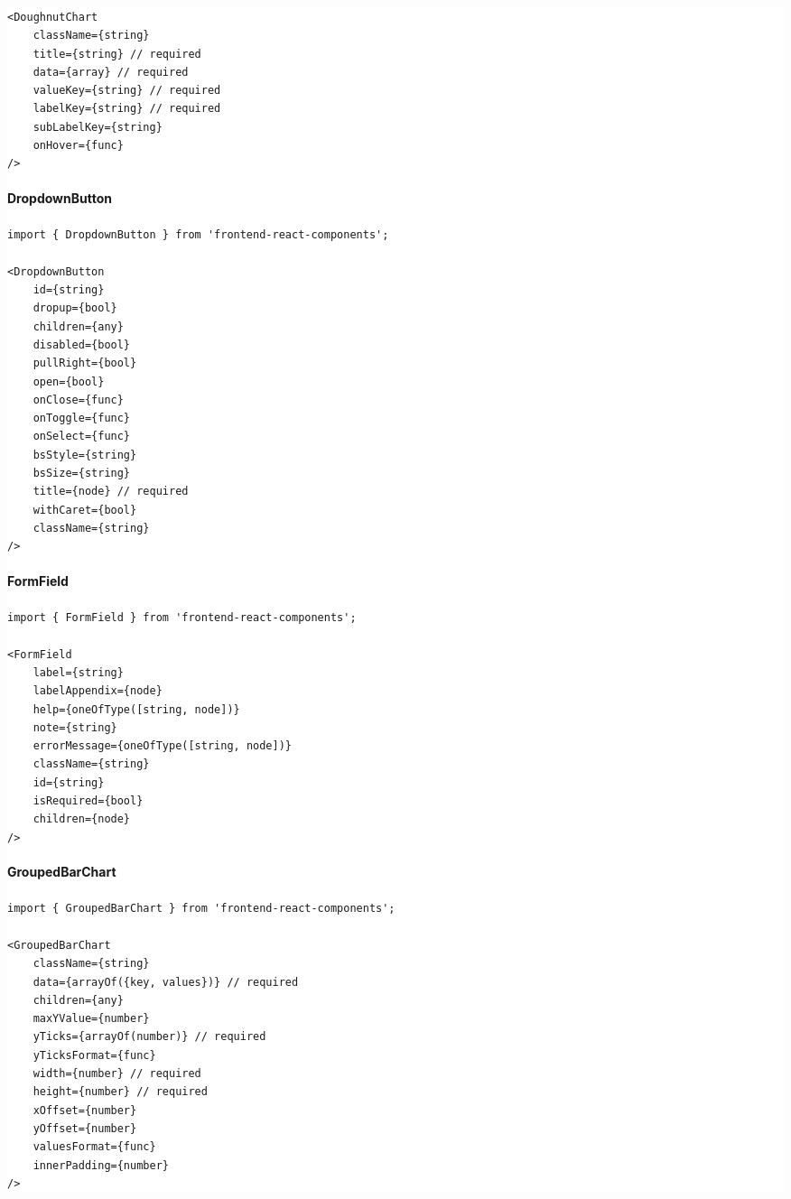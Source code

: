     <DoughnutChart
        className={string}
        title={string} // required
        data={array} // required
        valueKey={string} // required
        labelKey={string} // required
        subLabelKey={string}
        onHover={func}
    />

#### DropdownButton

    import { DropdownButton } from 'frontend-react-components';

    <DropdownButton
        id={string}
        dropup={bool}
        children={any}
        disabled={bool}
        pullRight={bool}
        open={bool}
        onClose={func}
        onToggle={func}
        onSelect={func}
        bsStyle={string}
        bsSize={string}
        title={node} // required
        withCaret={bool}
        className={string}
    />

#### FormField

    import { FormField } from 'frontend-react-components';

    <FormField
        label={string}
        labelAppendix={node}
        help={oneOfType([string, node])}
        note={string}
        errorMessage={oneOfType([string, node])}
        className={string}
        id={string}
        isRequired={bool}
        children={node}
    />

#### GroupedBarChart

    import { GroupedBarChart } from 'frontend-react-components';

    <GroupedBarChart
        className={string}
        data={arrayOf({key, values})} // required
        children={any}
        maxYValue={number}
        yTicks={arrayOf(number)} // required
        yTicksFormat={func}
        width={number} // required
        height={number} // required
        xOffset={number}
        yOffset={number}
        valuesFormat={func}
        innerPadding={number}
    />
